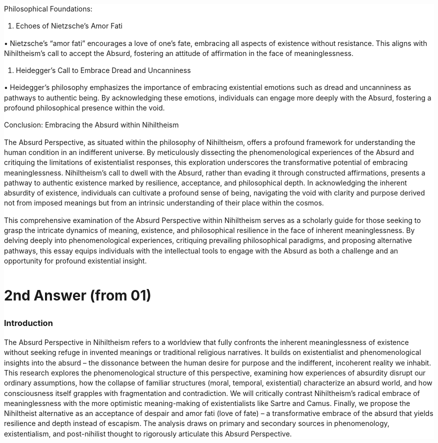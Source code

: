 
Philosophical Foundations:

1. Echoes of Nietzsche’s Amor Fati

• Nietzsche’s “amor fati” encourages a love of one’s fate, embracing all aspects of existence without resistance. This aligns with Nihiltheism’s call to accept the Absurd, fostering an attitude of affirmation in the face of meaninglessness.

1. Heidegger’s Call to Embrace Dread and Uncanniness

• Heidegger’s philosophy emphasizes the importance of embracing existential emotions such as dread and uncanniness as pathways to authentic being. By acknowledging these emotions, individuals can engage more deeply with the Absurd, fostering a profound philosophical presence within the void.

  

Conclusion: Embracing the Absurd within Nihiltheism

  

The Absurd Perspective, as situated within the philosophy of Nihiltheism, offers a profound framework for understanding the human condition in an indifferent universe. By meticulously dissecting the phenomenological experiences of the Absurd and critiquing the limitations of existentialist responses, this exploration underscores the transformative potential of embracing meaninglessness. Nihiltheism’s call to dwell with the Absurd, rather than evading it through constructed affirmations, presents a pathway to authentic existence marked by resilience, acceptance, and philosophical depth. In acknowledging the inherent absurdity of existence, individuals can cultivate a profound sense of being, navigating the void with clarity and purpose derived not from imposed meanings but from an intrinsic understanding of their place within the cosmos.

This comprehensive examination of the Absurd Perspective within Nihiltheism serves as a scholarly guide for those seeking to grasp the intricate dynamics of meaning, existence, and philosophical resilience in the face of inherent meaninglessness. By delving deeply into phenomenological experiences, critiquing prevailing philosophical paradigms, and proposing alternative pathways, this essay equips individuals with the intellectual tools to engage with the Absurd as both a challenge and an opportunity for profound existential insight.

  

# 2nd Answer (from 01)

### Introduction  

  

The Absurd Perspective in Nihiltheism refers to a worldview that fully confronts the inherent meaninglessness of existence without seeking refuge in invented meanings or traditional religious narratives. It builds on existentialist and phenomenological insights into the absurd – the dissonance between the human desire for purpose and the indifferent, incoherent reality we inhabit. This research explores the phenomenological structure of this perspective, examining how experiences of absurdity disrupt our ordinary assumptions, how the collapse of familiar structures (moral, temporal, existential) characterize an absurd world, and how consciousness itself grapples with fragmentation and contradiction. We will critically contrast Nihiltheism’s radical embrace of meaninglessness with the more optimistic meaning-making of existentialists like Sartre and Camus. Finally, we propose the Nihiltheist alternative as an acceptance of despair and amor fati (love of fate) – a transformative embrace of the absurd that yields resilience and depth instead of escapism. The analysis draws on primary and secondary sources in phenomenology, existentialism, and post-nihilist thought to rigorously articulate this Absurd Perspective.

